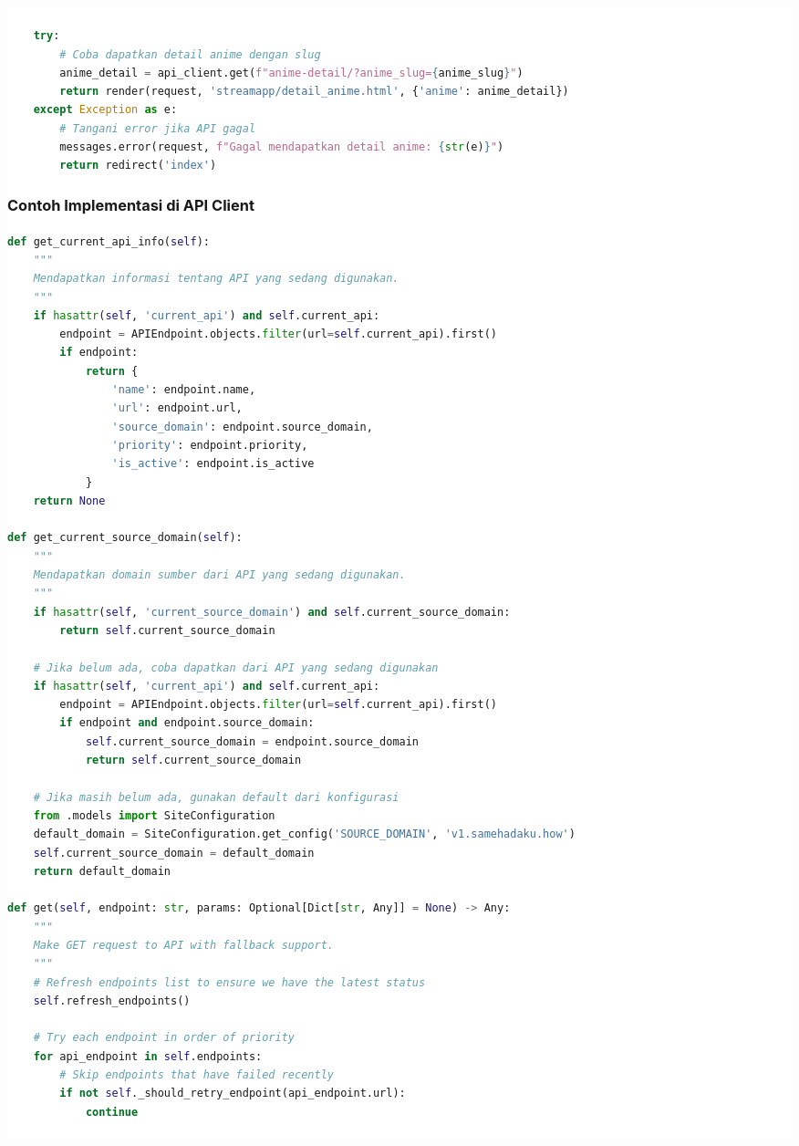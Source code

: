 ```python
    
    try:
        # Coba dapatkan detail anime dengan slug
        anime_detail = api_client.get(f"anime-detail/?anime_slug={anime_slug}")
        return render(request, 'streamapp/detail_anime.html', {'anime': anime_detail})
    except Exception as e:
        # Tangani error jika API gagal
        messages.error(request, f"Gagal mendapatkan detail anime: {str(e)}")
        return redirect('index')
```

### Contoh Implementasi di API Client

```python
def get_current_api_info(self):
    """
    Mendapatkan informasi tentang API yang sedang digunakan.
    """
    if hasattr(self, 'current_api') and self.current_api:
        endpoint = APIEndpoint.objects.filter(url=self.current_api).first()
        if endpoint:
            return {
                'name': endpoint.name,
                'url': endpoint.url,
                'source_domain': endpoint.source_domain,
                'priority': endpoint.priority,
                'is_active': endpoint.is_active
            }
    return None

def get_current_source_domain(self):
    """
    Mendapatkan domain sumber dari API yang sedang digunakan.
    """
    if hasattr(self, 'current_source_domain') and self.current_source_domain:
        return self.current_source_domain
    
    # Jika belum ada, coba dapatkan dari API yang sedang digunakan
    if hasattr(self, 'current_api') and self.current_api:
        endpoint = APIEndpoint.objects.filter(url=self.current_api).first()
        if endpoint and endpoint.source_domain:
            self.current_source_domain = endpoint.source_domain
            return self.current_source_domain
    
    # Jika masih belum ada, gunakan default dari konfigurasi
    from .models import SiteConfiguration
    default_domain = SiteConfiguration.get_config('SOURCE_DOMAIN', 'v1.samehadaku.how')
    self.current_source_domain = default_domain
    return default_domain

def get(self, endpoint: str, params: Optional[Dict[str, Any]] = None) -> Any:
    """
    Make GET request to API with fallback support.
    """
    # Refresh endpoints list to ensure we have the latest status
    self.refresh_endpoints()
    
    # Try each endpoint in order of priority
    for api_endpoint in self.endpoints:
        # Skip endpoints that have failed recently
        if not self._should_retry_endpoint(api_endpoint.url):
            continue
        
```